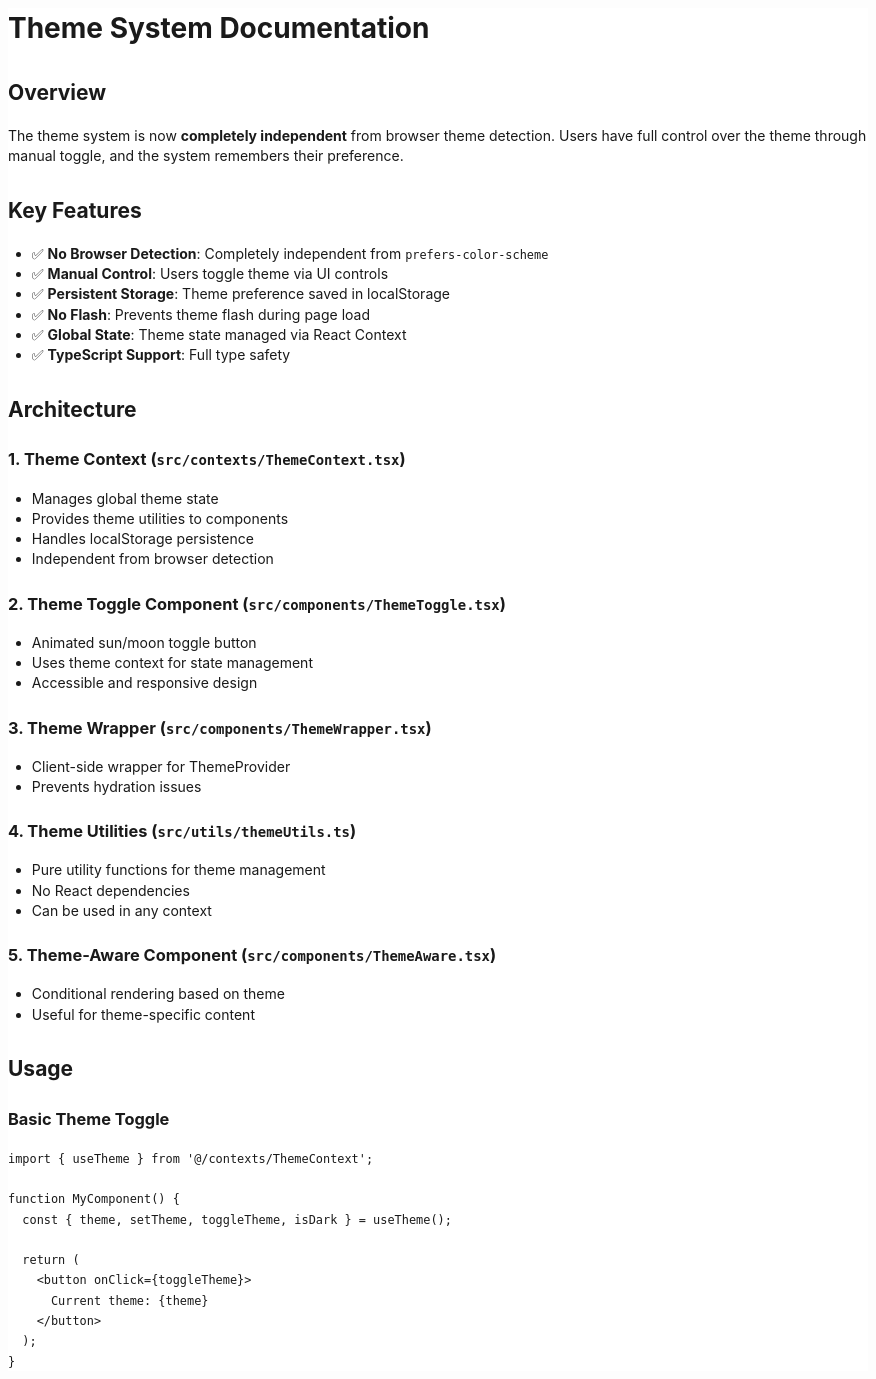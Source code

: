 # Theme System Documentation

## Overview

The theme system is now **completely independent** from browser theme detection. Users have full control over the theme through manual toggle, and the system remembers their preference.

## Key Features

- ✅ **No Browser Detection**: Completely independent from `prefers-color-scheme`
- ✅ **Manual Control**: Users toggle theme via UI controls
- ✅ **Persistent Storage**: Theme preference saved in localStorage
- ✅ **No Flash**: Prevents theme flash during page load
- ✅ **Global State**: Theme state managed via React Context
- ✅ **TypeScript Support**: Full type safety

## Architecture

### 1. Theme Context (`src/contexts/ThemeContext.tsx`)
- Manages global theme state
- Provides theme utilities to components
- Handles localStorage persistence
- Independent from browser detection

### 2. Theme Toggle Component (`src/components/ThemeToggle.tsx`)
- Animated sun/moon toggle button
- Uses theme context for state management
- Accessible and responsive design

### 3. Theme Wrapper (`src/components/ThemeWrapper.tsx`)
- Client-side wrapper for ThemeProvider
- Prevents hydration issues

### 4. Theme Utilities (`src/utils/themeUtils.ts`)
- Pure utility functions for theme management
- No React dependencies
- Can be used in any context

### 5. Theme-Aware Component (`src/components/ThemeAware.tsx`)
- Conditional rendering based on theme
- Useful for theme-specific content

## Usage

### Basic Theme Toggle
```tsx
import { useTheme } from '@/contexts/ThemeContext';

function MyComponent() {
  const { theme, setTheme, toggleTheme, isDark } = useTheme();
  
  return (
    <button onClick={toggleTheme}>
      Current theme: {theme}
    </button>
  );
}
```
